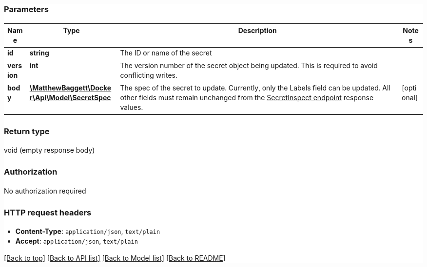 ### Parameters

| Name | Type | Description  | Notes |
| ------------- | ------------- | ------------- | ------------- |
| **id** | **string**| The ID or name of the secret | |
| **version** | **int**| The version number of the secret object being updated. This is required to avoid conflicting writes. | |
| **body** | [**\MatthewBaggett\Docker\Api\Model\SecretSpec**](../Model/SecretSpec.md)| The spec of the secret to update. Currently, only the Labels field can be updated. All other fields must remain unchanged from the [SecretInspect endpoint](#operation/SecretInspect) response values. | [optional] |

### Return type

void (empty response body)

### Authorization

No authorization required

### HTTP request headers

- **Content-Type**: `application/json`, `text/plain`
- **Accept**: `application/json`, `text/plain`

[[Back to top]](#) [[Back to API list]](../../README.md#endpoints)
[[Back to Model list]](../../README.md#models)
[[Back to README]](../../README.md)

